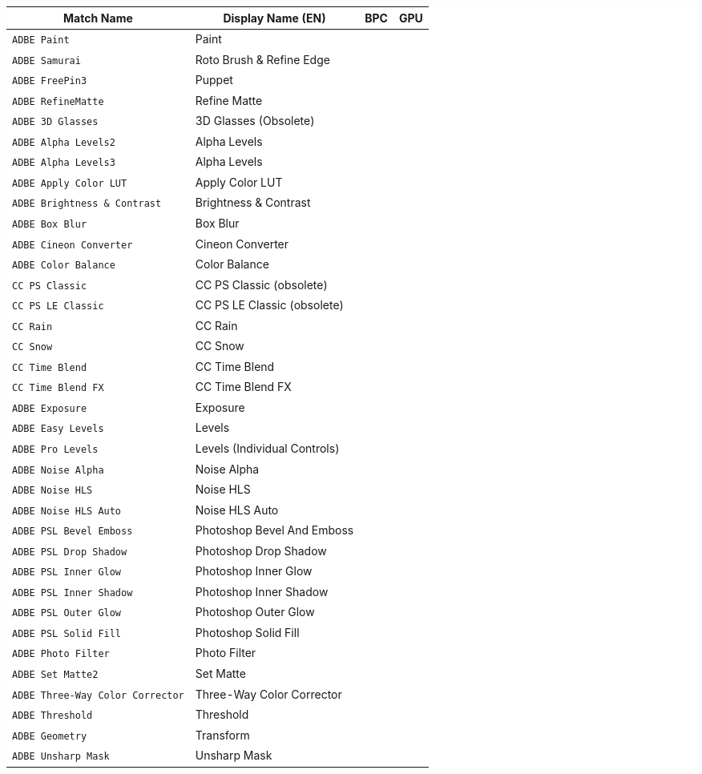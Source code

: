 | Match Name                       | Display Name (EN)            | BPC | GPU |
| -------------------------------- | ---------------------------- | --- | --- |
| `ADBE Paint`                     | Paint                        |
| `ADBE Samurai`                   | Roto Brush & Refine Edge     |
| `ADBE FreePin3`                  | Puppet                       |
| `ADBE RefineMatte`               | Refine Matte                 |
| `ADBE 3D Glasses`                | 3D Glasses (Obsolete)        |
| `ADBE Alpha Levels2`             | Alpha Levels                 |
| `ADBE Alpha Levels3`             | Alpha Levels                 |
| `ADBE Apply Color LUT`           | Apply Color LUT              |
| `ADBE Brightness & Contrast`     | Brightness & Contrast        |
| `ADBE Box Blur`                  | Box Blur                     |
| `ADBE Cineon Converter`          | Cineon Converter             |
| `ADBE Color Balance`             | Color Balance                |
| `CC PS Classic`                  | CC PS Classic (obsolete)     |
| `CC PS LE Classic`               | CC PS LE Classic (obsolete)  |
| `CC Rain`                        | CC Rain                      |
| `CC Snow`                        | CC Snow                      |
| `CC Time Blend`                  | CC Time Blend                |
| `CC Time Blend FX`               | CC Time Blend FX             |
| `ADBE Exposure`                  | Exposure                     |
| `ADBE Easy Levels`               | Levels                       |
| `ADBE Pro Levels`                | Levels (Individual Controls) |
| `ADBE Noise Alpha`               | Noise Alpha                  |
| `ADBE Noise HLS`                 | Noise HLS                    |
| `ADBE Noise HLS Auto`            | Noise HLS Auto               |
| `ADBE PSL Bevel Emboss`          | Photoshop Bevel And Emboss   |
| `ADBE PSL Drop Shadow`           | Photoshop Drop Shadow        |
| `ADBE PSL Inner Glow`            | Photoshop Inner Glow         |
| `ADBE PSL Inner Shadow`          | Photoshop Inner Shadow       |
| `ADBE PSL Outer Glow`            | Photoshop Outer Glow         |
| `ADBE PSL Solid Fill`            | Photoshop Solid Fill         |
| `ADBE Photo Filter`              | Photo Filter                 |
| `ADBE Set Matte2`                | Set Matte                    |
| `ADBE Three-Way Color Corrector` | Three-Way Color Corrector    |
| `ADBE Threshold`                 | Threshold                    |
| `ADBE Geometry`                  | Transform                    |
| `ADBE Unsharp Mask`              | Unsharp Mask                 |